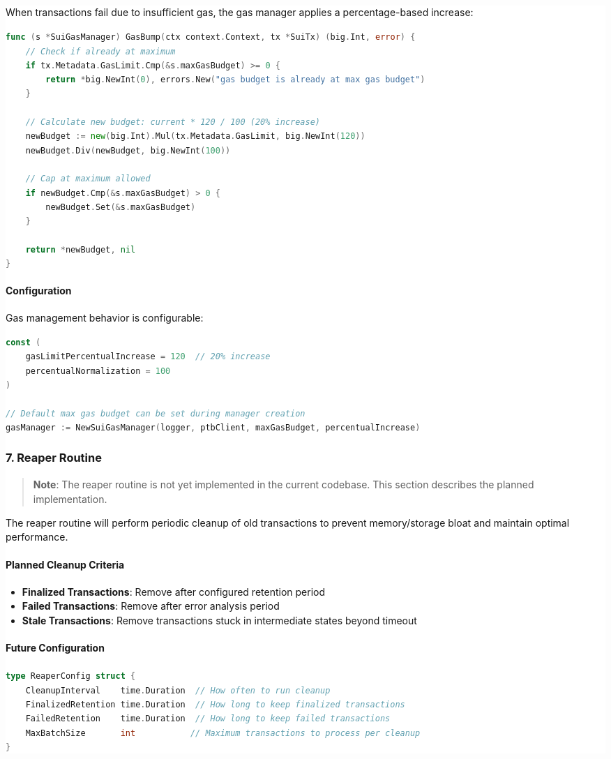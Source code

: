 When transactions fail due to insufficient gas, the gas manager applies a percentage-based increase:

```go
func (s *SuiGasManager) GasBump(ctx context.Context, tx *SuiTx) (big.Int, error) {
    // Check if already at maximum
    if tx.Metadata.GasLimit.Cmp(&s.maxGasBudget) >= 0 {
        return *big.NewInt(0), errors.New("gas budget is already at max gas budget")
    }

    // Calculate new budget: current * 120 / 100 (20% increase)
    newBudget := new(big.Int).Mul(tx.Metadata.GasLimit, big.NewInt(120))
    newBudget.Div(newBudget, big.NewInt(100))

    // Cap at maximum allowed
    if newBudget.Cmp(&s.maxGasBudget) > 0 {
        newBudget.Set(&s.maxGasBudget)
    }

    return *newBudget, nil
}
```

#### Configuration

Gas management behavior is configurable:

```go
const (
    gasLimitPercentualIncrease = 120  // 20% increase
    percentualNormalization = 100
)

// Default max gas budget can be set during manager creation
gasManager := NewSuiGasManager(logger, ptbClient, maxGasBudget, percentualIncrease)
```

### 7. Reaper Routine

> **Note**: The reaper routine is not yet implemented in the current codebase. This section describes the planned implementation.

The reaper routine will perform periodic cleanup of old transactions to prevent memory/storage bloat and maintain optimal performance.

#### Planned Cleanup Criteria

- **Finalized Transactions**: Remove after configured retention period
- **Failed Transactions**: Remove after error analysis period  
- **Stale Transactions**: Remove transactions stuck in intermediate states beyond timeout

#### Future Configuration

```go
type ReaperConfig struct {
    CleanupInterval    time.Duration  // How often to run cleanup
    FinalizedRetention time.Duration  // How long to keep finalized transactions
    FailedRetention    time.Duration  // How long to keep failed transactions
    MaxBatchSize       int           // Maximum transactions to process per cleanup
}
```
